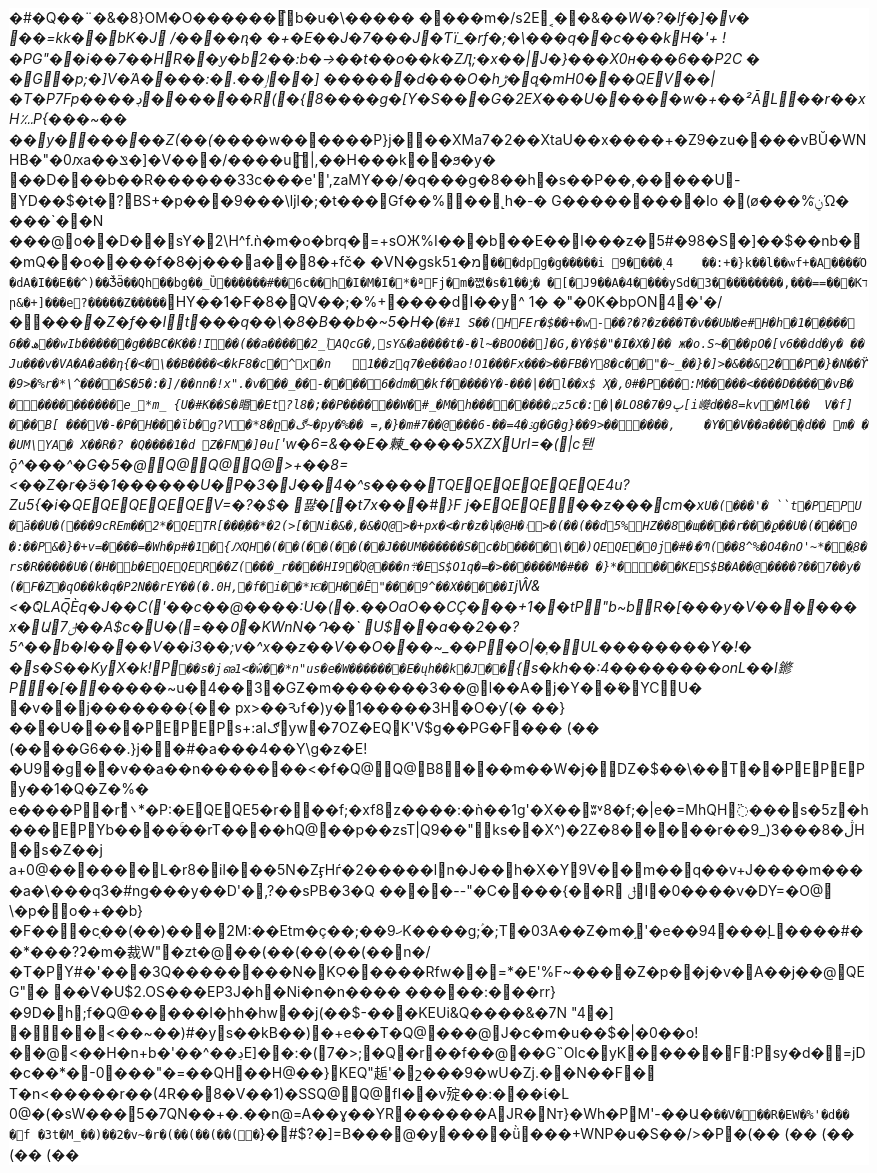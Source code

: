 �#�Q��¨�&�8}OM�O������֩b�u�\�����
����m�/s2E˱� �&��*W�?�lf�]�v� ��=kk��bK�J / ����ԥ�
�+�E��J�7���J�Ƭï_�rf�;�\���q��c���kH�'+ !�PG"��i��7��HR��֭y�b2��:b�->��t��o��k�Z Ԯ;�x��|J�}���X0ʜ���6��P2C	�
�G�p;�]V�Ά���� :�.��ٳ��]
������d���O� hڑ�q֧�mH0��� QE V��|�T�P7Fp���� ׭ڊ������R(�{8����g�[Y�S���G�2E X���U�����w�+��²ĀL��r��xH؊P{���~��
��y�񍱨�����Z (�� (�� *��w������P}j���XMa7�2��XtaU��x����+�Z9�zu����vBŬ�WNHB�"�0ԕa��ݏ�]�V���/����u͕͡|,��H���k��ϧ�y�
��D���b� �R������33c���e'',zaMY��/�q���g�8��h�s��P��,�����U-
YD��$�t�?ВS+�p � ��9���\ǉl�;�t��� Gf��%��˻h�-�	G��������԰�Io �(ø���%ݧ̃Ώ� ���`��N
���@o��D��sY�2\H^f.ǹ�m�o�brq�=+sOЖ%I���b��E��l� ��z�5# �98�S�]��$��nb��mQ��o����f�8�j ���a��8�+fč�
�VN�gskמ�5`1���dpg� g�����i 9����˻4	��:+�}k��l��ѡf+�A����֬O�dA�I��E��^)��́ǮӚ��Qh��b݁ g��_Ȕ������#��6c��h֥�I�M�I�*�ªFj�m�쪖�s�1��ݱ� �[�J9��A�4 ����ySd�3���֝������,���==���Kדր&�+]���e ?� �� ��Z�����`HY��1�F�8�QV��;�%+����dI��y^	1� �"�0K�bpON4�'�/�*����Z�f��It���q��\�8�B��b�~5�H�(`�#1 S��(HFEr�$��+�w-��?�?�z��� T�v��UЫ�e#H�h�1��ַ���	6��ھ��wIb������g��BC�K��!I��(��a�����2_ݴAQcG�,sY&�a���� t�-�l~�BOO��]�G,�Y�$�"�I�X�]�� 
ж�o.S~���pO�[v6��dd�y�
�� J u���v�VA�A�a��դ{�<�\��B����<�kF8�c�^x�n	1��zq7�e���ao!O1���Fx���>��FB�Y8�c��"�~_��}�]>�&��&2��P�}�N��ϔ�9>�% r�*\^����S�5�:�]/��nn�!x".�v���_��-����6�dm��kf�����Y�-���|��l��x$
Ҳ�,0#�P���:M�����<����D�����vB ������������e_*m_ {U�#K��S�䁕�E t?l8�;��P������W�#_�M�h��������߽z5c�:�|�LO8�7�ڀ9[i巕d��8=kv� Ml��	V�f]���B[ ���V�-�P�H�� �ϊb�g?V�*8�ը�ڰ~�py�%� �
=,�}�m#7��@���ۮ�4=��-6g�G�g}��9>������,	�Y��V��a���ܱ�d��
m�	��UM\ҮA�
X�� R�?
�Q����1�d Z �FN�]Ѳu[` 'w�6=&��E�㯥_����5XZXUrI= �(|c퇜
ǭ^���^�G�5�@Q@Q@Q@>+� �8=<��Z�r�ӭ�1������U� P�3�J��4�^s����TQE QE QE QE QE QE 4u?Zu5{�i� QE QE QE QE QE V=�?�$�
퍓�[�t7x���#}F
 j�E QE QE��z���cm�x`U�(�� �'� ``t�PEPU�ă��U�(���9cREm��2*� QE TR[���֥��*�2(>[�Ni�&�,�&�Q@>�+px�<�r�z�ʮ�@H�۽>�( ��( ��d5%HZ��8�щ����r� ��ϼ��U�(���0�:��P&�}�+v=����=�Wh�p#�1�{ԔQH�(��(��(��(��J��UM������S�c�b����\��) QE QE �0j�#�܃�Պ(��8^%�O4�nO'~*��ֳ8�rs�R�����U�(�H�b�E QE QE R��Z(���_r����HI9�֯Q@���n܊�E S$O1q�=�>� �֌ ����M�#�� �}*����KE S$B�A��@����?��7��y�(�F�Z�qO�� k�q�P2N��rEY��(�.0H,� f�i�͸� *Ѥ�H��Ē"���9^��X�����I`jŴ&<�ެQLAQ̅Ѐq�J��C('��c��@����:U�(�.��OaO�� CҪ���+1��tP"b~bR�[���y�V������ x�Աݪ7��A$c�U�(=��߀�KWnN �Դ��`	U$��a��2��?5^��b�l����V��i3��;v�^x��z��V��O���~_��P�O|�֧�UL������ ��Y�!� �s�S��KyX�k!P`��s�jഌ1<�ŵ��*n"us�e�W� ��� ���E�ųh��k�J��`{㊵s�kh��:4��������onL��I鎀P�[�����*�~u�4��3�GZ�m������� 3��@l��A�j�Y��ެ�YCU�	�v��j� ������{��
px>��Ԅf�)y�1�����3H�O�ƴ(�
��}���U�� ��PEPEPs+:aIګyw�7OZ�E QK'V$g��PG�F���
(��
(����G6��.}j��#�a���4��Y\g�z�E !�U9�g��v� �a��n�������<�f�Q@Q@Β8���m��W�j�DZ�$��\��T��PEPEPy��1�Q�Z�%� e����P�r܌ޮ*�P:�E QE QE 5�r���f;�xf8z� ���:�ǹ��1g'�X��ʬ˅8�f;�|e�=MhQH߳���s�5z�h ���EPYb����ۚ��rT����hQ@��p��zsT|Q9��"ks��X^)�2Z�8���� � r��ڷ�8���3(_9H�s� Z��j
a+0@������L�r8�il���5N�ZӻHѓ�2�����ln�J��h�X�Y9V�޹�m��q��v+J����m����a�\���q3�#ng� ��y��D'�,?��sPB�3�Q
����--"�C����{��R ݪI�0����v�DY=�O@
\�p�o�+��b}�F� �� c֤�� (�� )��� 2M:��Etm�ҫ��;� �ހ9K����g;ؑ�;T�03A��Z�m�֣'�e��94���֚L����#��*���?ʡ�m�裁W"�zt�@��( ��( ��( ��( ��n�/�T�PY#�'���3Q��������N�KϘ�����Rfw��=*�E'%F~����Z�p��j�v�A��j��@QE G"�	��V�U$2.OS���E P3J�h �Ni�n�n����
�����:�� �rr}�9D�h;f�Q@�����I�իh�hw��j( ��$-���KE Ui&Q����&�7N	"4�] ���<��~��)#�ys��kB��)�+e��T�Q@���@J�c�m�u��$�|�0��օ! ��@<��H�n+b�'��^��ڊ E]��:�(7�>;�Q�r��f��@��G˵Olc�yK�����F:Psy�d�=jD�c��*�-0���"�=��QH��H@��}KE Q"䞧'�շ���9�wU�Z j.��N�� F�
T�n<�����r��(4R��8�V��1)�SSQ@Q@fI��v㱨��:���ί�L
0@�(� sW���5�7QN��+�.��n@=A��ɣ��ҮR� �����AJR�Nт}�Wh� PM'-��Ա�`��V� ��R�E W�%'�d���f �3t�M_��)��2�v ~�r�( ��( ��( ��(�`}�#$?�]=B���@�y���� ǜ���+WNP�u�S��/>�P�(��
(��
(��
(��
(��